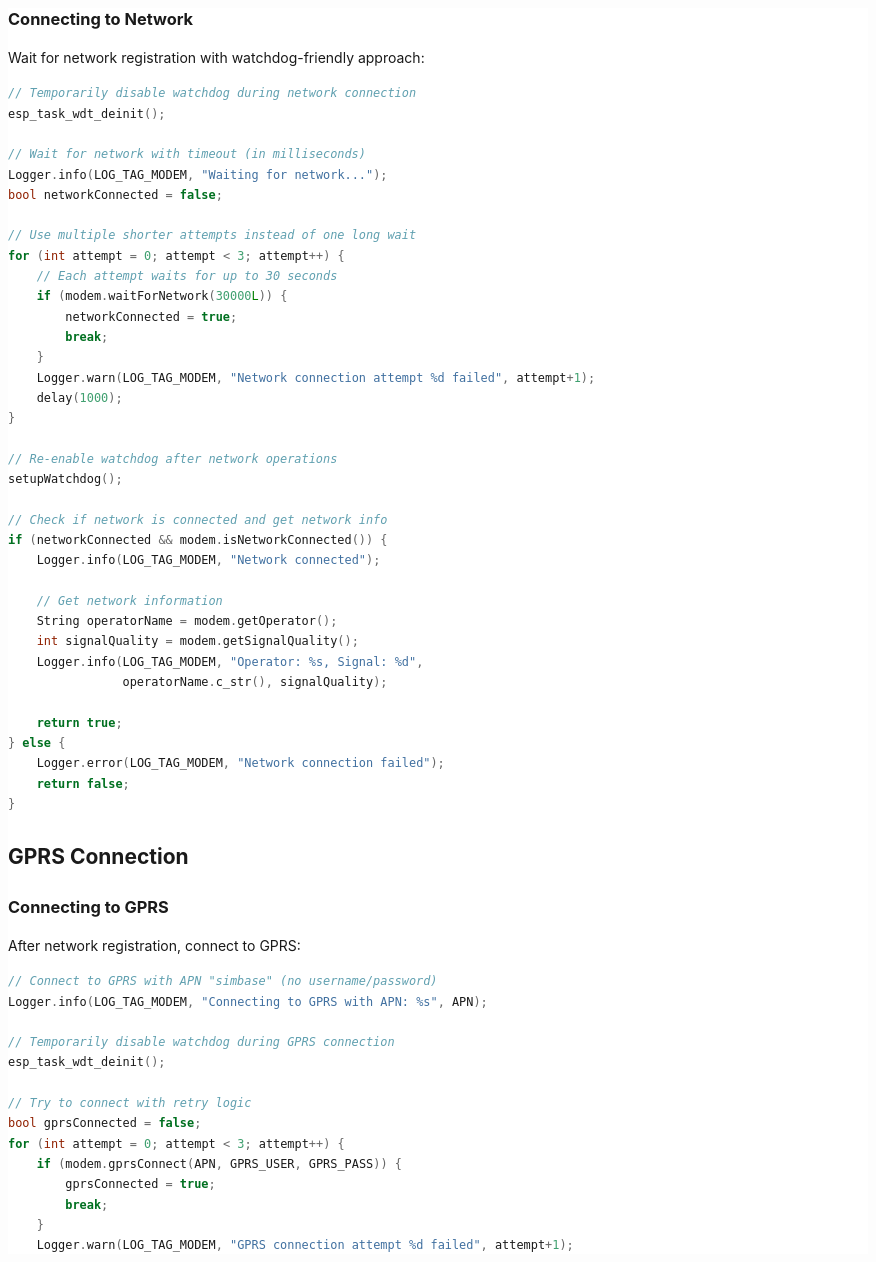 ### Connecting to Network

Wait for network registration with watchdog-friendly approach:

```cpp
// Temporarily disable watchdog during network connection
esp_task_wdt_deinit();

// Wait for network with timeout (in milliseconds)
Logger.info(LOG_TAG_MODEM, "Waiting for network...");
bool networkConnected = false;

// Use multiple shorter attempts instead of one long wait
for (int attempt = 0; attempt < 3; attempt++) {
    // Each attempt waits for up to 30 seconds
    if (modem.waitForNetwork(30000L)) {
        networkConnected = true;
        break;
    }
    Logger.warn(LOG_TAG_MODEM, "Network connection attempt %d failed", attempt+1);
    delay(1000);
}

// Re-enable watchdog after network operations
setupWatchdog();

// Check if network is connected and get network info
if (networkConnected && modem.isNetworkConnected()) {
    Logger.info(LOG_TAG_MODEM, "Network connected");
    
    // Get network information
    String operatorName = modem.getOperator();
    int signalQuality = modem.getSignalQuality();
    Logger.info(LOG_TAG_MODEM, "Operator: %s, Signal: %d", 
                operatorName.c_str(), signalQuality);
                
    return true;
} else {
    Logger.error(LOG_TAG_MODEM, "Network connection failed");
    return false;
}
```

## GPRS Connection

### Connecting to GPRS

After network registration, connect to GPRS:

```cpp
// Connect to GPRS with APN "simbase" (no username/password)
Logger.info(LOG_TAG_MODEM, "Connecting to GPRS with APN: %s", APN);

// Temporarily disable watchdog during GPRS connection
esp_task_wdt_deinit();

// Try to connect with retry logic
bool gprsConnected = false;
for (int attempt = 0; attempt < 3; attempt++) {
    if (modem.gprsConnect(APN, GPRS_USER, GPRS_PASS)) {
        gprsConnected = true;
        break;
    }
    Logger.warn(LOG_TAG_MODEM, "GPRS connection attempt %d failed", attempt+1);
```